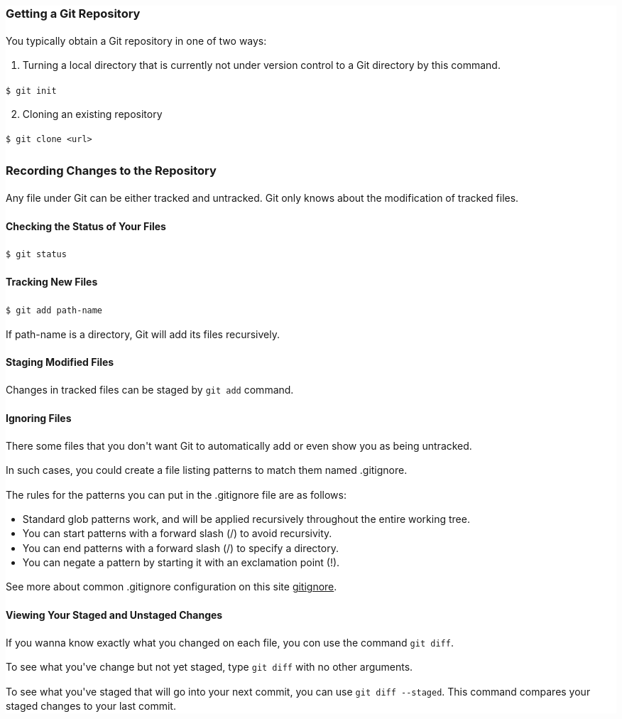 ### Getting a Git Repository

You typically obtain a Git repository in one of two ways:

1.   Turning a local directory that is currently not under version control to a Git directory by this command.

    $ git init

2.   Cloning an existing repository

    $ git clone <url>


### Recording Changes to the Repository

Any file under Git can be either tracked and untracked. Git only knows about the modification of tracked files.

#### Checking the Status of Your Files

    $ git status

#### Tracking New Files

    $ git add path-name

If path-name is a directory, Git will add its files recursively.

#### Staging Modified Files

Changes in tracked files can be staged by `git add` command.

#### Ignoring Files

There some files that you don't want Git to automatically add or even show you as being untracked.

In such cases, you could create a file listing patterns to match them named .gitignore.

The rules for the patterns you can put in the .gitignore file are as follows:

*   Standard glob patterns work, and will be applied recursively throughout the entire working
tree.
*   You can start patterns with a forward slash (/) to avoid recursivity.
*   You can end patterns with a forward slash (/) to specify a directory.
*   You can negate a pattern by starting it with an exclamation point (!).

See more about common .gitignore configuration on this site [gitignore](https://github.com/github/gitignore).

#### Viewing Your Staged and Unstaged Changes

If you wanna know exactly what you changed on each file, you con use the command `git diff`.

To see what you've change but not yet staged, type `git diff` with no other arguments.

To see what you've staged that will go into your next commit, you can use `git diff --staged`. This command compares your staged changes to your last commit.
